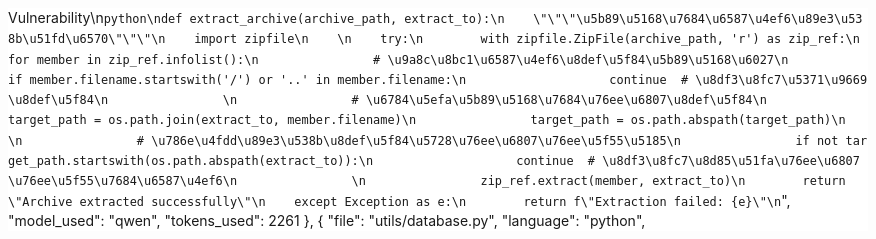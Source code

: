 Vulnerability\n```python\ndef extract_archive(archive_path, extract_to):\n    \"\"\"\u5b89\u5168\u7684\u6587\u4ef6\u89e3\u538b\u51fd\u6570\"\"\"\n    import zipfile\n    \n    try:\n        with zipfile.ZipFile(archive_path, 'r') as zip_ref:\n            for member in zip_ref.infolist():\n                # \u9a8c\u8bc1\u6587\u4ef6\u8def\u5f84\u5b89\u5168\u6027\n                if member.filename.startswith('/') or '..' in member.filename:\n                    continue  # \u8df3\u8fc7\u5371\u9669\u8def\u5f84\n                \n                # \u6784\u5efa\u5b89\u5168\u7684\u76ee\u6807\u8def\u5f84\n                target_path = os.path.join(extract_to, member.filename)\n                target_path = os.path.abspath(target_path)\n                \n                # \u786e\u4fdd\u89e3\u538b\u8def\u5f84\u5728\u76ee\u6807\u76ee\u5f55\u5185\n                if not target_path.startswith(os.path.abspath(extract_to)):\n                    continue  # \u8df3\u8fc7\u8d85\u51fa\u76ee\u6807\u76ee\u5f55\u7684\u6587\u4ef6\n                \n                zip_ref.extract(member, extract_to)\n        return \"Archive extracted successfully\"\n    except Exception as e:\n        return f\"Extraction failed: {e}\"\n```",
    "model_used": "qwen",
    "tokens_used": 2261
  },
  {
    "file": "utils/database.py",
    "language": "python",
